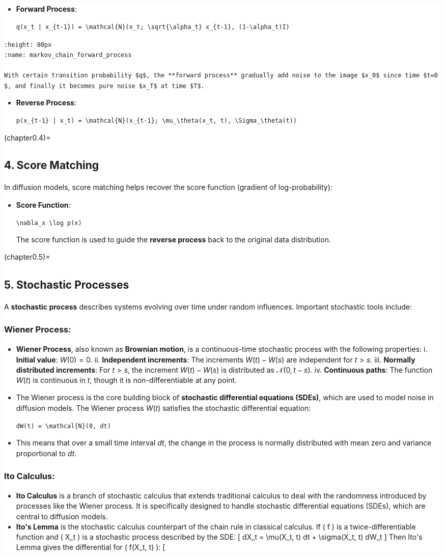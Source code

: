 - **Forward Process**:
  ```{math}
  q(x_t | x_{t-1}) = \mathcal{N}(x_t; \sqrt{\alpha_t} x_{t-1}, (1-\alpha_t)I)
  ```
  
```{figure} ../images/markov_chain.png
:height: 80px
:name: markov_chain_forward_process

With certain transition probability $q$, the **forward process** gradually add noise to the image $x_0$ since time $t=0$, and finally it becomes pure noise $x_T$ at time $T$.
```
  
- **Reverse Process**:
  ```{math}
  p(x_{t-1} | x_t) = \mathcal{N}(x_{t-1}; \mu_\theta(x_t, t), \Sigma_\theta(t))
  ```


(chapter0.4)=
## 4. **Score Matching**
In diffusion models, score matching helps recover the score function (gradient of log-probability):

- **Score Function**:
  ```{math}
  \nabla_x \log p(x)
  ```
  The score function is used to guide the **reverse process** back to the original data distribution.


(chapter0.5)=
## 5. **Stochastic Processes**
A **stochastic process** describes systems evolving over time under random influences. Important stochastic tools include:

### Wiener Process:
- **Wiener Process**, also known as **Brownian motion**, is a continuous-time stochastic process with the following properties:
  i. **Initial value**: $W(0) = 0$.
  ii. **Independent increments**: The increments $W(t) - W(s)$ are independent for $t > s$.
  iii. **Normally distributed increments**: For $t > s$, the increment $W(t) - W(s)$ is distributed as $\mathcal{N}(0, t - s)$.
  iv. **Continuous paths**: The function $W(t)$ is continuous in $t$, though it is non-differentiable at any point.
  
- The Wiener process is the core building block of **stochastic differential equations (SDEs)**, which are used to model noise in diffusion models.
The Wiener process $W(t)$ satisfies the stochastic differential equation:
  ```{math}
  dW(t) = \mathcal{N}(0, dt)
  ```
- This means that over a small time interval $dt$, the change in the process is normally distributed with mean zero and variance proportional to $dt$.

### Ito Calculus:
- **Ito Calculus** is a branch of stochastic calculus that extends traditional calculus to deal with the randomness introduced by processes like the Wiener process. It is specifically designed to handle stochastic differential equations (SDEs), which are central to diffusion models.
- **Ito's Lemma** is the stochastic calculus counterpart of the chain rule in classical calculus. If \( f \) is a twice-differentiable function and \( X_t \) is a stochastic process described by the SDE:
  \[
dX_t = \mu(X_t, t) dt + \sigma(X_t, t) dW_t
  \]
  Then Ito's Lemma gives the differential for \( f(X_t, t) \):
  \[
